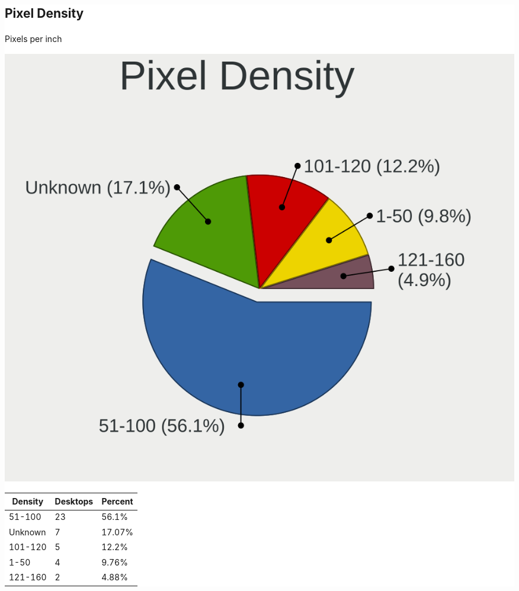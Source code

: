 Pixel Density
-------------

Pixels per inch

![Pixel Density](./images/pie_chart/mon_density.svg)


| Density | Desktops | Percent |
|---------|----------|---------|
| 51-100  | 23       | 56.1%   |
| Unknown | 7        | 17.07%  |
| 101-120 | 5        | 12.2%   |
| 1-50    | 4        | 9.76%   |
| 121-160 | 2        | 4.88%   |
